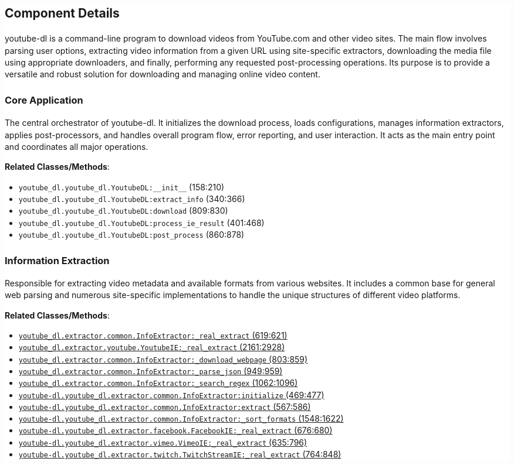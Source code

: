 ## Component Details

youtube-dl is a command-line program to download videos from YouTube.com and other video sites. The main flow involves parsing user options, extracting video information from a given URL using site-specific extractors, downloading the media file using appropriate downloaders, and finally, performing any requested post-processing operations. Its purpose is to provide a versatile and robust solution for downloading and managing online video content.

### Core Application
The central orchestrator of youtube-dl. It initializes the download process, loads configurations, manages information extractors, applies post-processors, and handles overall program flow, error reporting, and user interaction. It acts as the main entry point and coordinates all major operations.


**Related Classes/Methods**:

- `youtube_dl.youtube_dl.YoutubeDL:__init__` (158:210)
- `youtube_dl.youtube_dl.YoutubeDL:extract_info` (340:366)
- `youtube_dl.youtube_dl.YoutubeDL:download` (809:830)
- `youtube_dl.youtube_dl.YoutubeDL:process_ie_result` (401:468)
- `youtube_dl.youtube_dl.YoutubeDL:post_process` (860:878)


### Information Extraction
Responsible for extracting video metadata and available formats from various websites. It includes a common base for general web parsing and numerous site-specific implementations to handle the unique structures of different video platforms.


**Related Classes/Methods**:

- <a href="https://github.com/ytdl-org/youtube-dl/blob/master/youtube_dl/extractor/common.py#L619-L621" target="_blank" rel="noopener noreferrer">`youtube_dl.extractor.common.InfoExtractor:_real_extract` (619:621)</a>
- <a href="https://github.com/ytdl-org/youtube-dl/blob/master/youtube_dl/extractor/youtube.py#L2161-L2928" target="_blank" rel="noopener noreferrer">`youtube_dl.extractor.youtube.YoutubeIE:_real_extract` (2161:2928)</a>
- <a href="https://github.com/ytdl-org/youtube-dl/blob/master/youtube_dl/extractor/common.py#L803-L859" target="_blank" rel="noopener noreferrer">`youtube_dl.extractor.common.InfoExtractor:_download_webpage` (803:859)</a>
- <a href="https://github.com/ytdl-org/youtube-dl/blob/master/youtube_dl/extractor/common.py#L949-L959" target="_blank" rel="noopener noreferrer">`youtube_dl.extractor.common.InfoExtractor:_parse_json` (949:959)</a>
- <a href="https://github.com/ytdl-org/youtube-dl/blob/master/youtube_dl/extractor/common.py#L1062-L1096" target="_blank" rel="noopener noreferrer">`youtube_dl.extractor.common.InfoExtractor:_search_regex` (1062:1096)</a>
- <a href="https://github.com/ytdl-org/youtube-dl/blob/master/youtube_dl/extractor/common.py#L469-L477" target="_blank" rel="noopener noreferrer">`youtube-dl.youtube_dl.extractor.common.InfoExtractor:initialize` (469:477)</a>
- <a href="https://github.com/ytdl-org/youtube-dl/blob/master/youtube_dl/extractor/common.py#L567-L586" target="_blank" rel="noopener noreferrer">`youtube-dl.youtube_dl.extractor.common.InfoExtractor:extract` (567:586)</a>
- <a href="https://github.com/ytdl-org/youtube-dl/blob/master/youtube_dl/extractor/common.py#L1548-L1622" target="_blank" rel="noopener noreferrer">`youtube-dl.youtube_dl.extractor.common.InfoExtractor:_sort_formats` (1548:1622)</a>
- <a href="https://github.com/ytdl-org/youtube-dl/blob/master/youtube_dl/extractor/facebook.py#L676-L680" target="_blank" rel="noopener noreferrer">`youtube-dl.youtube_dl.extractor.facebook.FacebookIE:_real_extract` (676:680)</a>
- <a href="https://github.com/ytdl-org/youtube-dl/blob/master/youtube_dl/extractor/vimeo.py#L635-L796" target="_blank" rel="noopener noreferrer">`youtube-dl.youtube_dl.extractor.vimeo.VimeoIE:_real_extract` (635:796)</a>
- <a href="https://github.com/ytdl-org/youtube-dl/blob/master/youtube_dl/extractor/twitch.py#L764-L848" target="_blank" rel="noopener noreferrer">`youtube-dl.youtube_dl.extractor.twitch.TwitchStreamIE:_real_extract` (764:848)</a>